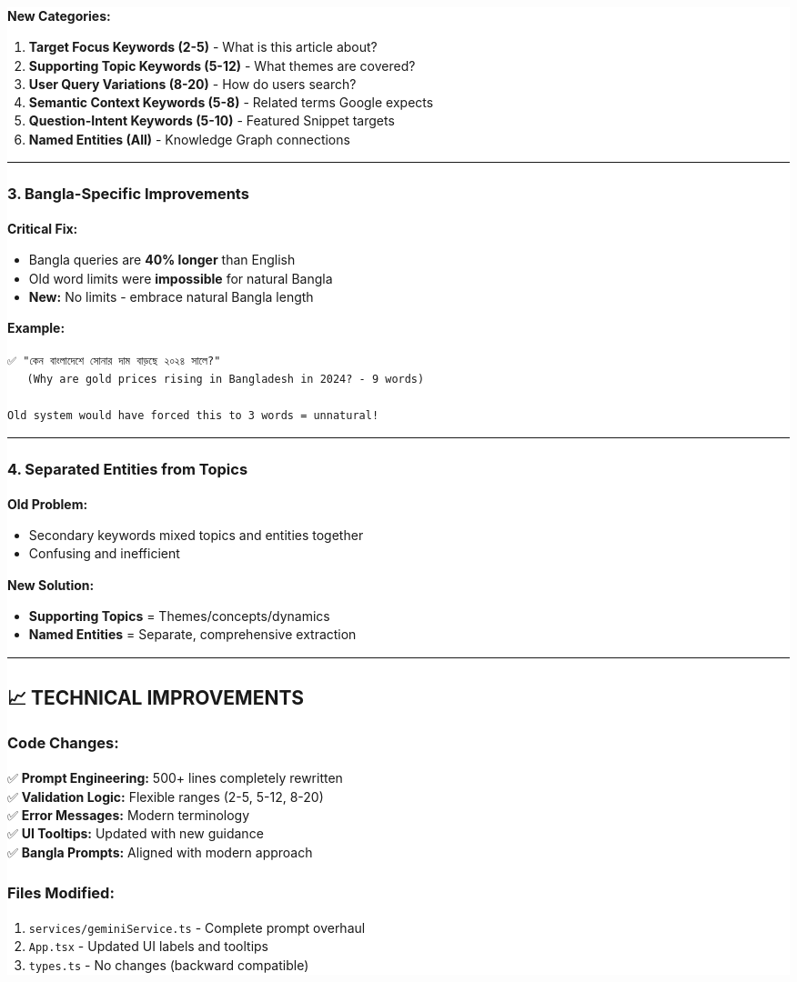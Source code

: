 **New Categories:**

1. **Target Focus Keywords (2-5)** - What is this article about?
2. **Supporting Topic Keywords (5-12)** - What themes are covered?
3. **User Query Variations (8-20)** - How do users search?
4. **Semantic Context Keywords (5-8)** - Related terms Google expects
5. **Question-Intent Keywords (5-10)** - Featured Snippet targets
6. **Named Entities (All)** - Knowledge Graph connections

---

### **3. Bangla-Specific Improvements**

**Critical Fix:**
- Bangla queries are **40% longer** than English
- Old word limits were **impossible** for natural Bangla
- **New:** No limits - embrace natural Bangla length

**Example:**
```
✅ "কেন বাংলাদেশে সোনার দাম বাড়ছে ২০২৪ সালে?"
   (Why are gold prices rising in Bangladesh in 2024? - 9 words)
   
Old system would have forced this to 3 words = unnatural!
```

---

### **4. Separated Entities from Topics**

**Old Problem:**
- Secondary keywords mixed topics and entities together
- Confusing and inefficient

**New Solution:**
- **Supporting Topics** = Themes/concepts/dynamics
- **Named Entities** = Separate, comprehensive extraction

---

## 📈 **TECHNICAL IMPROVEMENTS**

### **Code Changes:**

✅ **Prompt Engineering:** 500+ lines completely rewritten  
✅ **Validation Logic:** Flexible ranges (2-5, 5-12, 8-20)  
✅ **Error Messages:** Modern terminology  
✅ **UI Tooltips:** Updated with new guidance  
✅ **Bangla Prompts:** Aligned with modern approach  

### **Files Modified:**

1. `services/geminiService.ts` - Complete prompt overhaul
2. `App.tsx` - Updated UI labels and tooltips
3. `types.ts` - No changes (backward compatible)
